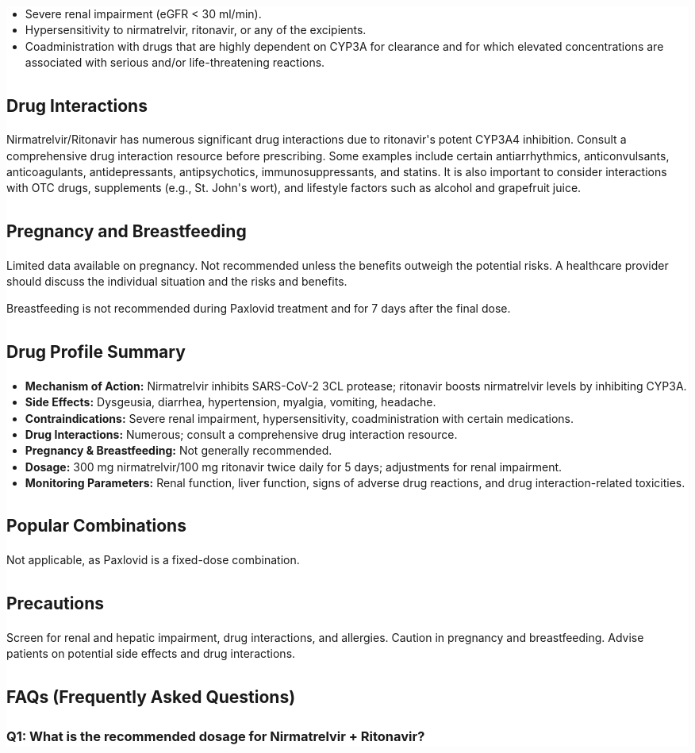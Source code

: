 - Severe renal impairment (eGFR < 30 ml/min).
- Hypersensitivity to nirmatrelvir, ritonavir, or any of the excipients.
- Coadministration with drugs that are highly dependent on CYP3A for clearance and for which elevated concentrations are associated with serious and/or life-threatening reactions.


## **Drug Interactions**

Nirmatrelvir/Ritonavir has numerous significant drug interactions due to ritonavir's potent CYP3A4 inhibition. Consult a comprehensive drug interaction resource before prescribing. Some examples include certain antiarrhythmics, anticonvulsants, anticoagulants, antidepressants, antipsychotics,  immunosuppressants, and statins.  It is also important to consider interactions with OTC drugs, supplements (e.g., St. John's wort), and lifestyle factors such as alcohol and grapefruit juice.


## **Pregnancy and Breastfeeding**

Limited data available on pregnancy. Not recommended unless the benefits outweigh the potential risks.  A healthcare provider should discuss the individual situation and the risks and benefits.

Breastfeeding is not recommended during Paxlovid treatment and for 7 days after the final dose.


## **Drug Profile Summary**

- **Mechanism of Action:**  Nirmatrelvir inhibits SARS-CoV-2 3CL protease; ritonavir boosts nirmatrelvir levels by inhibiting CYP3A.
- **Side Effects:**  Dysgeusia, diarrhea, hypertension, myalgia, vomiting, headache.
- **Contraindications:** Severe renal impairment, hypersensitivity, coadministration with certain medications.
- **Drug Interactions:** Numerous; consult a comprehensive drug interaction resource.
- **Pregnancy & Breastfeeding:**  Not generally recommended.
- **Dosage:** 300 mg nirmatrelvir/100 mg ritonavir twice daily for 5 days; adjustments for renal impairment.
- **Monitoring Parameters:**  Renal function, liver function, signs of adverse drug reactions, and drug interaction-related toxicities.


## **Popular Combinations**

Not applicable, as Paxlovid is a fixed-dose combination.


## **Precautions**

Screen for renal and hepatic impairment, drug interactions, and allergies.  Caution in pregnancy and breastfeeding. Advise patients on potential side effects and drug interactions.


## **FAQs (Frequently Asked Questions)**


### **Q1: What is the recommended dosage for Nirmatrelvir + Ritonavir?**
